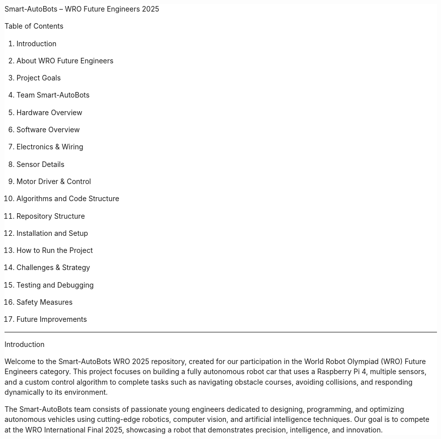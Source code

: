 Smart-AutoBots – WRO Future Engineers 2025

Table of Contents

1. Introduction


2. About WRO Future Engineers


3. Project Goals


4. Team Smart-AutoBots


5. Hardware Overview


6. Software Overview


7. Electronics & Wiring


8. Sensor Details


9. Motor Driver & Control


10. Algorithms and Code Structure


11. Repository Structure


12. Installation and Setup


13. How to Run the Project


14. Challenges & Strategy


15. Testing and Debugging


16. Safety Measures


17. Future Improvements




---

Introduction

Welcome to the Smart-AutoBots WRO 2025 repository, created for our participation in the World Robot Olympiad (WRO) Future Engineers category.
This project focuses on building a fully autonomous robot car that uses a Raspberry Pi 4, multiple sensors, and a custom control algorithm to complete tasks such as navigating obstacle courses, avoiding collisions, and responding dynamically to its environment.

The Smart-AutoBots team consists of passionate young engineers dedicated to designing, programming, and optimizing autonomous vehicles using cutting-edge robotics, computer vision, and artificial intelligence techniques.
Our goal is to compete at the WRO International Final 2025, showcasing a robot that demonstrates precision, intelligence, and innovation.

